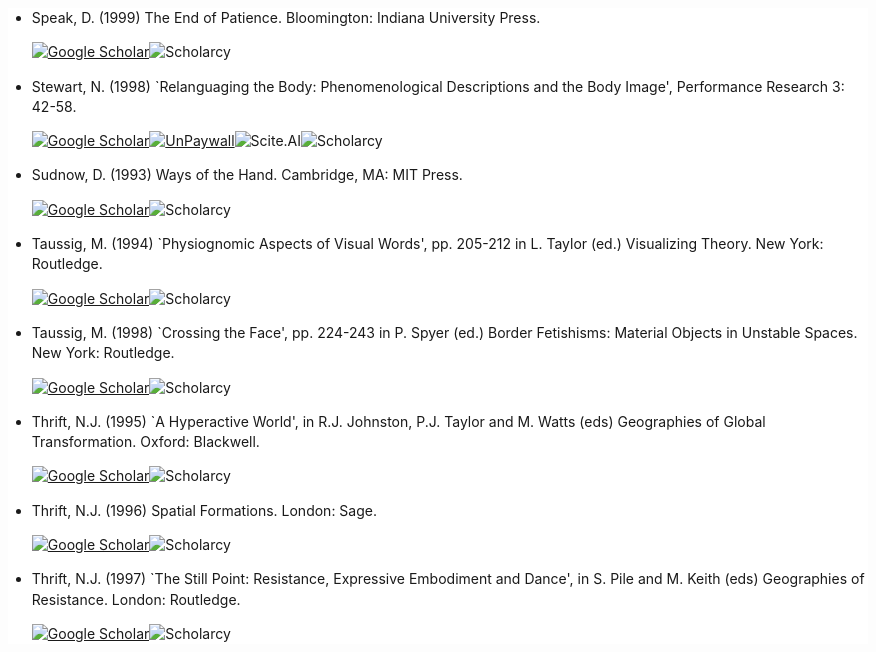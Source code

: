 -   Speak, D. (1999) The End of Patience. Bloomington: Indiana University Press.
    
    [![Google Scholar](chrome://new-tab-page/build/_assets/gscholar_icon-KDHRDF25.png)](https://scholar.google.co.uk/scholar?q=Speak%2C%20D.%20The%20End%20of%20Patience%201999 "Google Scholar")![Scholarcy](chrome://new-tab-page/build/_assets/scholarcy-icon-YBQSCQWB.png "Scholarcy findings")
    
-   Stewart, N. (1998) `Relanguaging the Body: Phenomenological Descriptions and the Body Image', Performance Research 3: 42-58.
    
    [![Google Scholar](chrome://new-tab-page/build/_assets/gscholar_icon-KDHRDF25.png)](https://scholar.google.co.uk/scholar?q=Stewart%2C%20N.%20%60Relanguaging%20the%20Body%3A%20Phenomenological%20Descriptions%20and%20the%20Body%20Image%27%201998 "Google Scholar")[![UnPaywall](chrome://new-tab-page/build/_assets/oa_icon-QSBG3PJR.png)](http://engine.scholarcy.com/oa_version?query=Stewart%2C%20N.%20%60Relanguaging%20the%20Body%3A%20Phenomenological%20Descriptions%20and%20the%20Body%20Image%27%201998 "Locate full text with UnPaywall")![Scite.AI](chrome://new-tab-page/build/_assets/scite-5CRUXPFZ.png "Look up on scite.ai")![Scholarcy](chrome://new-tab-page/build/_assets/scholarcy-icon-YBQSCQWB.png "Scholarcy findings")
    
-   Sudnow, D. (1993) Ways of the Hand. Cambridge, MA: MIT Press.
    
    [![Google Scholar](chrome://new-tab-page/build/_assets/gscholar_icon-KDHRDF25.png)](https://scholar.google.co.uk/scholar?q=Sudnow%2C%20D.%20Ways%20of%20the%20Hand%201993 "Google Scholar")![Scholarcy](chrome://new-tab-page/build/_assets/scholarcy-icon-YBQSCQWB.png "Scholarcy findings")
    
-   Taussig, M. (1994) `Physiognomic Aspects of Visual Words', pp. 205-212 in L. Taylor (ed.) Visualizing Theory. New York: Routledge.
    
    [![Google Scholar](chrome://new-tab-page/build/_assets/gscholar_icon-KDHRDF25.png)](https://scholar.google.co.uk/scholar?q=Taussig%2C%20M.%20%60Physiognomic%20Aspects%20of%20Visual%20Words%27%201994 "Google Scholar")![Scholarcy](chrome://new-tab-page/build/_assets/scholarcy-icon-YBQSCQWB.png "Scholarcy findings")
    
-   Taussig, M. (1998) `Crossing the Face', pp. 224-243 in P. Spyer (ed.) Border Fetishisms: Material Objects in Unstable Spaces. New York: Routledge.
    
    [![Google Scholar](chrome://new-tab-page/build/_assets/gscholar_icon-KDHRDF25.png)](https://scholar.google.co.uk/scholar?q=Taussig%2C%20M.%20%60Crossing%20the%20Face%27%201998 "Google Scholar")![Scholarcy](chrome://new-tab-page/build/_assets/scholarcy-icon-YBQSCQWB.png "Scholarcy findings")
    
-   Thrift, N.J. (1995) `A Hyperactive World', in R.J. Johnston, P.J. Taylor and M. Watts (eds) Geographies of Global Transformation. Oxford: Blackwell.
    
    [![Google Scholar](chrome://new-tab-page/build/_assets/gscholar_icon-KDHRDF25.png)](https://scholar.google.co.uk/scholar?q=Thrift%2C%20N.J.%20%60A%20Hyperactive%20World%27%201995 "Google Scholar")![Scholarcy](chrome://new-tab-page/build/_assets/scholarcy-icon-YBQSCQWB.png "Scholarcy findings")
    
-   Thrift, N.J. (1996) Spatial Formations. London: Sage.
    
    [![Google Scholar](chrome://new-tab-page/build/_assets/gscholar_icon-KDHRDF25.png)](https://scholar.google.co.uk/scholar?q=Thrift%2C%20N.J.%20Spatial%20Formations%201996 "Google Scholar")![Scholarcy](chrome://new-tab-page/build/_assets/scholarcy-icon-YBQSCQWB.png "Scholarcy findings")
    
-   Thrift, N.J. (1997) `The Still Point: Resistance, Expressive Embodiment and Dance', in S. Pile and M. Keith (eds) Geographies of Resistance. London: Routledge.
    
    [![Google Scholar](chrome://new-tab-page/build/_assets/gscholar_icon-KDHRDF25.png)](https://scholar.google.co.uk/scholar?q=Thrift%2C%20N.J.%20%60The%20Still%20Point%3A%20Resistance%2C%20Expressive%20Embodiment%20and%20Dance%27%201997 "Google Scholar")![Scholarcy](chrome://new-tab-page/build/_assets/scholarcy-icon-YBQSCQWB.png "Scholarcy findings")
    